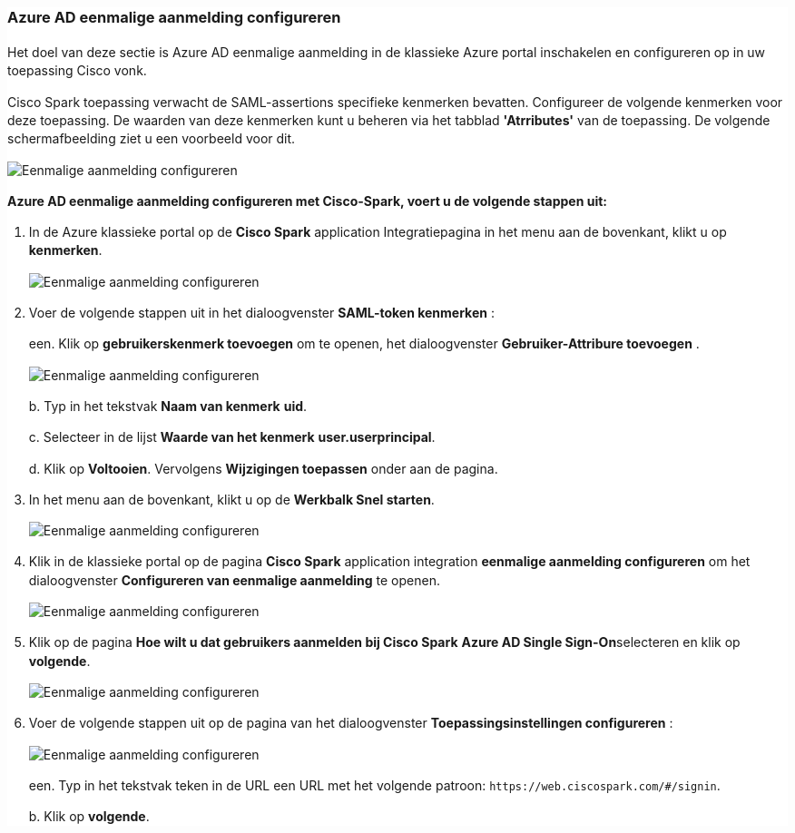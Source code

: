 ### <a name="configuring-azure-ad-single-sign-on"></a>Azure AD eenmalige aanmelding configureren

Het doel van deze sectie is Azure AD eenmalige aanmelding in de klassieke Azure portal inschakelen en configureren op in uw toepassing Cisco vonk.

Cisco Spark toepassing verwacht de SAML-assertions specifieke kenmerken bevatten. Configureer de volgende kenmerken voor deze toepassing. De waarden van deze kenmerken kunt u beheren via het tabblad **'Atrributes'** van de toepassing. De volgende schermafbeelding ziet u een voorbeeld voor dit.

![Eenmalige aanmelding configureren](./media/active-directory-saas-cisco-spark-tutorial/tutorial_cisco_spark_03.png) 

**Azure AD eenmalige aanmelding configureren met Cisco-Spark, voert u de volgende stappen uit:**

1. In de Azure klassieke portal op de **Cisco Spark** application Integratiepagina in het menu aan de bovenkant, klikt u op **kenmerken**.
     
    ![Eenmalige aanmelding configureren][5]


2. Voer de volgende stappen uit in het dialoogvenster **SAML-token kenmerken** :

    een. Klik op **gebruikerskenmerk toevoegen** om te openen, het dialoogvenster **Gebruiker-Attribure toevoegen** .

    ![Eenmalige aanmelding configureren](./media/active-directory-saas-cisco-spark-tutorial/tutorial_cisco_spark_05.png)
    
    b. Typ in het tekstvak **Naam van kenmerk** **uid**.
    
    c. Selecteer in de lijst **Waarde van het kenmerk** **user.userprincipal**.
    
    d. Klik op **Voltooien**. Vervolgens **Wijzigingen toepassen** onder aan de pagina.

3. In het menu aan de bovenkant, klikt u op de **Werkbalk Snel starten**.

    ![Eenmalige aanmelding configureren][6]

4. Klik in de klassieke portal op de pagina **Cisco Spark** application integration **eenmalige aanmelding configureren** om het dialoogvenster **Configureren van eenmalige aanmelding** te openen.

    ![Eenmalige aanmelding configureren][7] 

5. Klik op de pagina **Hoe wilt u dat gebruikers aanmelden bij Cisco Spark** **Azure AD Single Sign-On**selecteren en klik op **volgende**.
    
    ![Eenmalige aanmelding configureren](./media/active-directory-saas-cisco-spark-tutorial/tutorial_cisco_spark_06.png)

6. Voer de volgende stappen uit op de pagina van het dialoogvenster **Toepassingsinstellingen configureren** :

    ![Eenmalige aanmelding configureren](./media/active-directory-saas-cisco-spark-tutorial/tutorial_cisco_spark_07.png)


    een. Typ in het tekstvak teken in de URL een URL met het volgende patroon: `https://web.ciscospark.com/#/signin`.

    b. Klik op **volgende**.


[1]: ./media/active-directory-saas-cisco-spark-tutorial/tutorial_general_01.png
[2]: ./media/active-directory-saas-cisco-spark-tutorial/tutorial_general_02.png
[3]: ./media/active-directory-saas-cisco-spark-tutorial/tutorial_general_03.png
[4]: ./media/active-directory-saas-cisco-spark-tutorial/tutorial_general_04.png
[5]: ./media/active-directory-saas-cisco-spark-tutorial/tutorial_general_05.png
[6]: ./media/active-directory-saas-cisco-spark-tutorial/tutorial_general_06.png
[7]:  ./media/active-directory-saas-cisco-spark-tutorial/tutorial_general_050.png
[10]: ./media/active-directory-saas-cisco-spark-tutorial/tutorial_general_060.png
[11]: ./media/active-directory-saas-cisco-spark-tutorial/tutorial_general_070.png
[20]: ./media/active-directory-saas-cisco-spark-tutorial/tutorial_general_100.png
[200]: ./media/active-directory-saas-cisco-spark-tutorial/tutorial_general_200.png
[201]: ./media/active-directory-saas-cisco-spark-tutorial/tutorial_general_201.png
[203]: ./media/active-directory-saas-cisco-spark-tutorial/tutorial_general_203.png
[204]: ./media/active-directory-saas-cisco-spark-tutorial/tutorial_general_204.png
[205]: ./media/active-directory-saas-cisco-spark-tutorial/tutorial_general_205.png